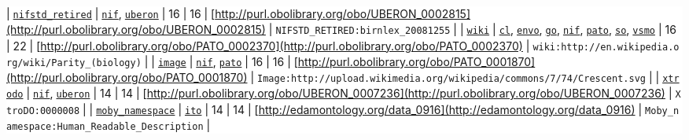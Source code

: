 | [`nifstd_retired`](prefix/nifstd_retired)             | [`nif`](source/nif), [`uberon`](source/uberon)                                                                                                                                                                                                                                                                                                                                                                                                                                                                                                                                                                                                                           |              16 |             16 | [http://purl.obolibrary.org/obo/UBERON_0002815](http://purl.obolibrary.org/obo/UBERON_0002815)               | `NIFSTD_RETIRED:birnlex_20081255`                                                                                                                                                            |
| [`wiki`](prefix/wiki)                                 | [`cl`](source/cl), [`envo`](source/envo), [`go`](source/go), [`nif`](source/nif), [`pato`](source/pato), [`so`](source/so), [`vsmo`](source/vsmo)                                                                                                                                                                                                                                                                                                                                                                                                                                                                                                                        |              16 |             22 | [http://purl.obolibrary.org/obo/PATO_0002370](http://purl.obolibrary.org/obo/PATO_0002370)                   | `wiki:http://en.wikipedia.org/wiki/Parity_(biology)`                                                                                                                                         |
| [`image`](prefix/image)                               | [`nif`](source/nif), [`pato`](source/pato)                                                                                                                                                                                                                                                                                                                                                                                                                                                                                                                                                                                                                               |              16 |             16 | [http://purl.obolibrary.org/obo/PATO_0001870](http://purl.obolibrary.org/obo/PATO_0001870)                   | `Image:http://upload.wikimedia.org/wikipedia/commons/7/74/Crescent.svg`                                                                                                                      |
| [`xtrodo`](prefix/xtrodo)                             | [`nif`](source/nif), [`uberon`](source/uberon)                                                                                                                                                                                                                                                                                                                                                                                                                                                                                                                                                                                                                           |              14 |             14 | [http://purl.obolibrary.org/obo/UBERON_0007236](http://purl.obolibrary.org/obo/UBERON_0007236)               | `XtroDO:0000008`                                                                                                                                                                             |
| [`moby_namespace`](prefix/moby_namespace)             | [`ito`](source/ito)                                                                                                                                                                                                                                                                                                                                                                                                                                                                                                                                                                                                                                                      |              14 |             14 | [http://edamontology.org/data_0916](http://edamontology.org/data_0916)                                       | `Moby_namespace:Human_Readable_Description`                                                                                                                                                  |